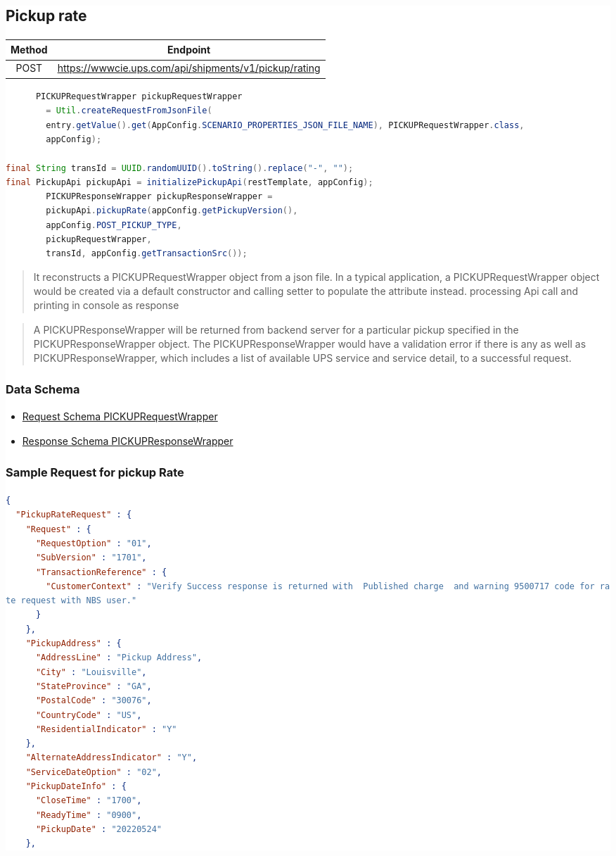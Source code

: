 ## Pickup rate


| Method |                      Endpoint                       |
|:------:|:---------------------------------------------------:|
|  POST  | https://wwwcie.ups.com/api/shipments/v1/pickup/rating |

```java
	  PICKUPRequestWrapper pickupRequestWrapper
        = Util.createRequestFromJsonFile(
        entry.getValue().get(AppConfig.SCENARIO_PROPERTIES_JSON_FILE_NAME), PICKUPRequestWrapper.class,
        appConfig);

final String transId = UUID.randomUUID().toString().replace("-", "");
final PickupApi pickupApi = initializePickupApi(restTemplate, appConfig);
        PICKUPResponseWrapper pickupResponseWrapper =
        pickupApi.pickupRate(appConfig.getPickupVersion(),
        appConfig.POST_PICKUP_TYPE,
        pickupRequestWrapper,
        transId, appConfig.getTransactionSrc());
```
> It reconstructs a PICKUPRequestWrapper object from a json file.  In a typical
application, a PICKUPRequestWrapper object would be created via a default constructor
and calling setter to populate the attribute instead. processing Api call and printing in console as response

> A PICKUPResponseWrapper will be returned from backend server for a particular pickup
specified in the PICKUPResponseWrapper object.  The PICKUPResponseWrapper would have a
validation error if there is any as well as PICKUPResponseWrapper, which includes a list of
available UPS service and service detail, to a successful request.

### Data Schema
- [Request Schema PICKUPRequestWrapper](docs/PICKUPRequestWrapper.md)

- [Response Schema PICKUPResponseWrapper](docs/PICKUPResponseWrapper.md)

### Sample Request for pickup Rate
```json
{
  "PickupRateRequest" : {
    "Request" : {
      "RequestOption" : "01",
      "SubVersion" : "1701",
      "TransactionReference" : {
        "CustomerContext" : "Verify Success response is returned with  Published charge  and warning 9500717 code for rate request with NBS user."
      }
    },
    "PickupAddress" : {
      "AddressLine" : "Pickup Address",
      "City" : "Louisville",
      "StateProvince" : "GA",
      "PostalCode" : "30076",
      "CountryCode" : "US",
      "ResidentialIndicator" : "Y"
    },
    "AlternateAddressIndicator" : "Y",
    "ServiceDateOption" : "02",
    "PickupDateInfo" : {
      "CloseTime" : "1700",
      "ReadyTime" : "0900",
      "PickupDate" : "20220524"
    },
```